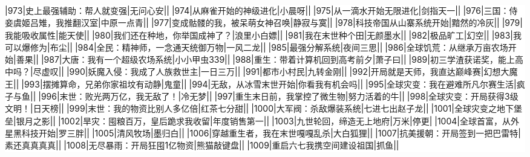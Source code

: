 |973|史上最强辅助：帮人就变强|无问心安||
|974|从麻雀开始的神级进化|小晨呀||
|975|从一滴水开始无限进化|剑指天一||
|976|三国：侍妾虞姬吕雉，我推翻汉室|中原一点青||
|977|变成骷髅的我，被呆萌女神召唤|静寂与寞||
|978|科技帝国从山寨系统开始|黯然的冷灰||
|979|我能吸收属性|能天使||
|980|我们还在种地，你举国成神了？|浪里小白嫖||
|981|我在末世种个田|无颜墨水||
|982|极品旷工|幻空||
|983|我可以爆修为|布尘||
|984|全民：精神师，一念通天统御万物|一风二龙||
|985|最强分解系统|夜间三思||
|986|全球饥荒：从继承万亩农场开始|善果||
|987|大唐：我有一个超级农场系统|小小甲虫339||
|988|重生：带着计算机回到高考前夕|萧子曰||
|989|初三学渣获诺奖，能上高中吗？|尽虚叹||
|990|妖魔入侵：我成了人族救世主|一日三万||
|991|都市小村民|九转金刚||
|992|开局就是天师，我直达巅峰赛|幻想大魔王||
|993|摆摊算命，兄弟你家祖坟有动静|鬼童||
|994|无敌，从冰雪末世开始|你看我有机会吗||
|995|全球灾变：我在避难所凡尔赛生活|疯子与鱼||
|996|末世：败光两万亿，我无敌了！|冷无梦||
|997|重生末日前，我掌控了微生物|努力活着的牛||
|998|全球灾变：开局获得3级文明！|日天榜||
|999|末世：我的物资比别人多亿倍|红茶七分甜||
|1000|大军阀：杀敌爆装系统|七进七出赵子龙||
|1001|全球灾变之地下堡垒|银月之影||
|1002|旱灾：囤粮百万，皇后跪求我收留|年度销售第一||
|1003|九世轮回，缔造无上地府|万米|停更|
|1004|全球首富，从外星黑科技开始|罗三胖||
|1005|清风牧场|墨归白||
|1006|穿越重生者，我在末世嘎嘎乱杀|大白狐狸||
|1007|抗美援朝：开局签到一把巴雷特|素还真真真真||
|1008|无尽暴雨：开局狂囤1亿物资|熊猫敲键盘||
|1009|重启六七我携空间建设祖国|抓鱼||